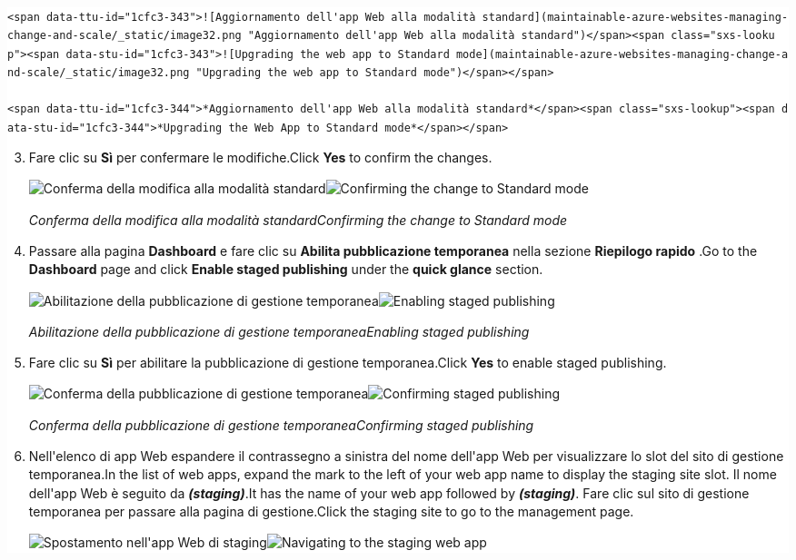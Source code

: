     <span data-ttu-id="1cfc3-343">![Aggiornamento dell'app Web alla modalità standard](maintainable-azure-websites-managing-change-and-scale/_static/image32.png "Aggiornamento dell'app Web alla modalità standard")</span><span class="sxs-lookup"><span data-stu-id="1cfc3-343">![Upgrading the web app to Standard mode](maintainable-azure-websites-managing-change-and-scale/_static/image32.png "Upgrading the web app to Standard mode")</span></span>

    <span data-ttu-id="1cfc3-344">*Aggiornamento dell'app Web alla modalità standard*</span><span class="sxs-lookup"><span data-stu-id="1cfc3-344">*Upgrading the Web App to Standard mode*</span></span>
3. <span data-ttu-id="1cfc3-345">Fare clic su **Sì** per confermare le modifiche.</span><span class="sxs-lookup"><span data-stu-id="1cfc3-345">Click **Yes** to confirm the changes.</span></span>

    <span data-ttu-id="1cfc3-346">![Conferma della modifica alla modalità standard](maintainable-azure-websites-managing-change-and-scale/_static/image33.png "Continuazione con la modifica della modalità app Web")</span><span class="sxs-lookup"><span data-stu-id="1cfc3-346">![Confirming the change to Standard mode](maintainable-azure-websites-managing-change-and-scale/_static/image33.png "Continuing with the changing of the web app mode")</span></span>

    <span data-ttu-id="1cfc3-347">*Conferma della modifica alla modalità standard*</span><span class="sxs-lookup"><span data-stu-id="1cfc3-347">*Confirming the change to Standard mode*</span></span>
4. <span data-ttu-id="1cfc3-348">Passare alla pagina **Dashboard** e fare clic su **Abilita pubblicazione temporanea** nella sezione **Riepilogo rapido** .</span><span class="sxs-lookup"><span data-stu-id="1cfc3-348">Go to the **Dashboard** page and click **Enable staged publishing** under the **quick glance** section.</span></span>

    <span data-ttu-id="1cfc3-349">![Abilitazione della pubblicazione di gestione temporanea](maintainable-azure-websites-managing-change-and-scale/_static/image34.png "Abilitazione della pubblicazione di gestione temporanea")</span><span class="sxs-lookup"><span data-stu-id="1cfc3-349">![Enabling staged publishing](maintainable-azure-websites-managing-change-and-scale/_static/image34.png "Enabling staged publishing")</span></span>

    <span data-ttu-id="1cfc3-350">*Abilitazione della pubblicazione di gestione temporanea*</span><span class="sxs-lookup"><span data-stu-id="1cfc3-350">*Enabling staged publishing*</span></span>
5. <span data-ttu-id="1cfc3-351">Fare clic su **Sì** per abilitare la pubblicazione di gestione temporanea.</span><span class="sxs-lookup"><span data-stu-id="1cfc3-351">Click **Yes** to enable staged publishing.</span></span>

    <span data-ttu-id="1cfc3-352">![Conferma della pubblicazione di gestione temporanea](maintainable-azure-websites-managing-change-and-scale/_static/image35.png "Fare clic su Sì per abilitare la pubblicazione di gestione temporanea")</span><span class="sxs-lookup"><span data-stu-id="1cfc3-352">![Confirming staged publishing](maintainable-azure-websites-managing-change-and-scale/_static/image35.png "Clicking Yes to enable staged publishing")</span></span>

    <span data-ttu-id="1cfc3-353">*Conferma della pubblicazione di gestione temporanea*</span><span class="sxs-lookup"><span data-stu-id="1cfc3-353">*Confirming staged publishing*</span></span>
6. <span data-ttu-id="1cfc3-354">Nell'elenco di app Web espandere il contrassegno a sinistra del nome dell'app Web per visualizzare lo slot del sito di gestione temporanea.</span><span class="sxs-lookup"><span data-stu-id="1cfc3-354">In the list of web apps, expand the mark to the left of your web app name to display the staging site slot.</span></span> <span data-ttu-id="1cfc3-355">Il nome dell'app Web è seguito da ***(staging)***.</span><span class="sxs-lookup"><span data-stu-id="1cfc3-355">It has the name of your web app followed by ***(staging)***.</span></span> <span data-ttu-id="1cfc3-356">Fare clic sul sito di gestione temporanea per passare alla pagina di gestione.</span><span class="sxs-lookup"><span data-stu-id="1cfc3-356">Click the staging site to go to the management page.</span></span>

    <span data-ttu-id="1cfc3-357">![Spostamento nell'app Web di staging](maintainable-azure-websites-managing-change-and-scale/_static/image36.png "Spostamento nell'app Web di staging")</span><span class="sxs-lookup"><span data-stu-id="1cfc3-357">![Navigating to the staging web app](maintainable-azure-websites-managing-change-and-scale/_static/image36.png "Navigating to the staging web app")</span></span>
